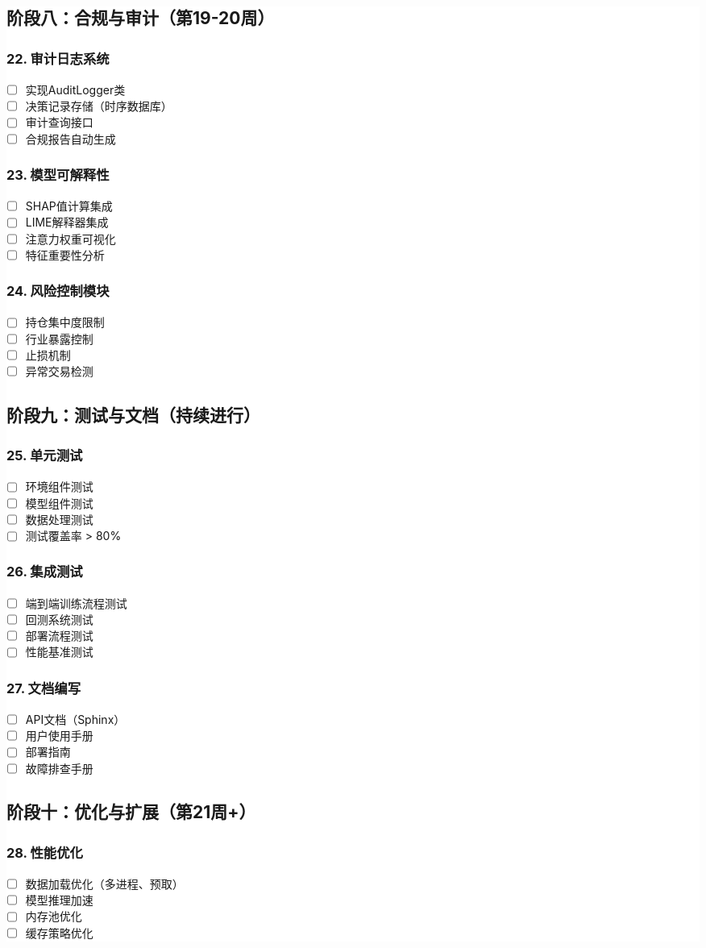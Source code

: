 ## 阶段八：合规与审计（第19-20周）

### 22. 审计日志系统
- [ ] 实现AuditLogger类
- [ ] 决策记录存储（时序数据库）
- [ ] 审计查询接口
- [ ] 合规报告自动生成

### 23. 模型可解释性
- [ ] SHAP值计算集成
- [ ] LIME解释器集成
- [ ] 注意力权重可视化
- [ ] 特征重要性分析

### 24. 风险控制模块
- [ ] 持仓集中度限制
- [ ] 行业暴露控制
- [ ] 止损机制
- [ ] 异常交易检测

## 阶段九：测试与文档（持续进行）

### 25. 单元测试
- [ ] 环境组件测试
- [ ] 模型组件测试
- [ ] 数据处理测试
- [ ] 测试覆盖率 > 80%

### 26. 集成测试
- [ ] 端到端训练流程测试
- [ ] 回测系统测试
- [ ] 部署流程测试
- [ ] 性能基准测试

### 27. 文档编写
- [ ] API文档（Sphinx）
- [ ] 用户使用手册
- [ ] 部署指南
- [ ] 故障排查手册

## 阶段十：优化与扩展（第21周+）

### 28. 性能优化
- [ ] 数据加载优化（多进程、预取）
- [ ] 模型推理加速
- [ ] 内存池优化
- [ ] 缓存策略优化
